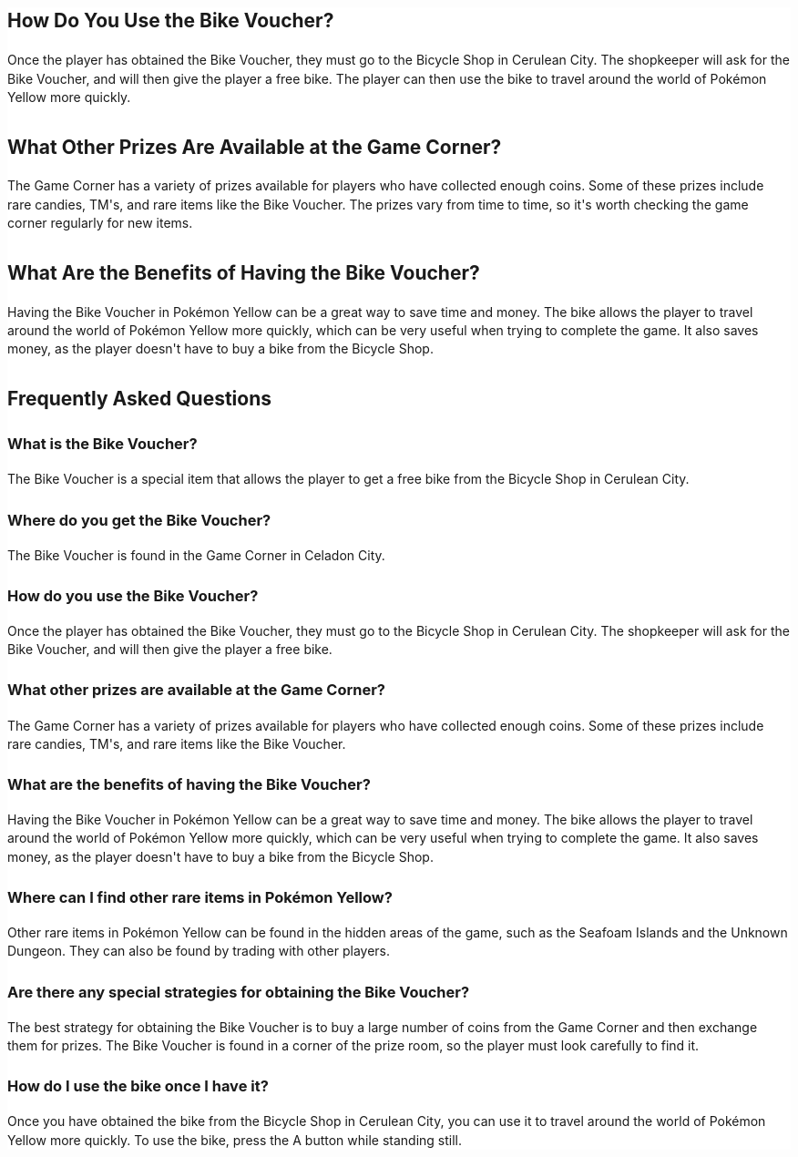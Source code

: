 <h2>How Do You Use the Bike Voucher?</h2>

<p>Once the player has obtained the Bike Voucher, they must go to the Bicycle Shop in Cerulean City. The shopkeeper will ask for the Bike Voucher, and will then give the player a free bike. The player can then use the bike to travel around the world of Pokémon Yellow more quickly.</p>

<h2>What Other Prizes Are Available at the Game Corner?</h2>

<p>The Game Corner has a variety of prizes available for players who have collected enough coins. Some of these prizes include rare candies, TM's, and rare items like the Bike Voucher. The prizes vary from time to time, so it's worth checking the game corner regularly for new items.</p>

<h2>What Are the Benefits of Having the Bike Voucher?</h2>

<p>Having the Bike Voucher in Pokémon Yellow can be a great way to save time and money. The bike allows the player to travel around the world of Pokémon Yellow more quickly, which can be very useful when trying to complete the game. It also saves money, as the player doesn't have to buy a bike from the Bicycle Shop.</p>

<h2>Frequently Asked Questions</h2>

<h3>What is the Bike Voucher?</h3>

<p>The Bike Voucher is a special item that allows the player to get a free bike from the Bicycle Shop in Cerulean City.</p>

<h3>Where do you get the Bike Voucher?</h3>

<p>The Bike Voucher is found in the Game Corner in Celadon City.</p>

<h3>How do you use the Bike Voucher?</h3>

<p>Once the player has obtained the Bike Voucher, they must go to the Bicycle Shop in Cerulean City. The shopkeeper will ask for the Bike Voucher, and will then give the player a free bike.</p>

<h3>What other prizes are available at the Game Corner?</h3>

<p>The Game Corner has a variety of prizes available for players who have collected enough coins. Some of these prizes include rare candies, TM's, and rare items like the Bike Voucher.</p>

<h3>What are the benefits of having the Bike Voucher?</h3>

<p>Having the Bike Voucher in Pokémon Yellow can be a great way to save time and money. The bike allows the player to travel around the world of Pokémon Yellow more quickly, which can be very useful when trying to complete the game. It also saves money, as the player doesn't have to buy a bike from the Bicycle Shop.</p>

<h3>Where can I find other rare items in Pokémon Yellow?</h3>

<p>Other rare items in Pokémon Yellow can be found in the hidden areas of the game, such as the Seafoam Islands and the Unknown Dungeon. They can also be found by trading with other players.</p>

<h3>Are there any special strategies for obtaining the Bike Voucher?</h3>

<p>The best strategy for obtaining the Bike Voucher is to buy a large number of coins from the Game Corner and then exchange them for prizes. The Bike Voucher is found in a corner of the prize room, so the player must look carefully to find it.</p>

<h3>How do I use the bike once I have it?</h3>

<p>Once you have obtained the bike from the Bicycle Shop in Cerulean City, you can use it to travel around the world of Pokémon Yellow more quickly. To use the bike, press the A button while standing still.</p>
